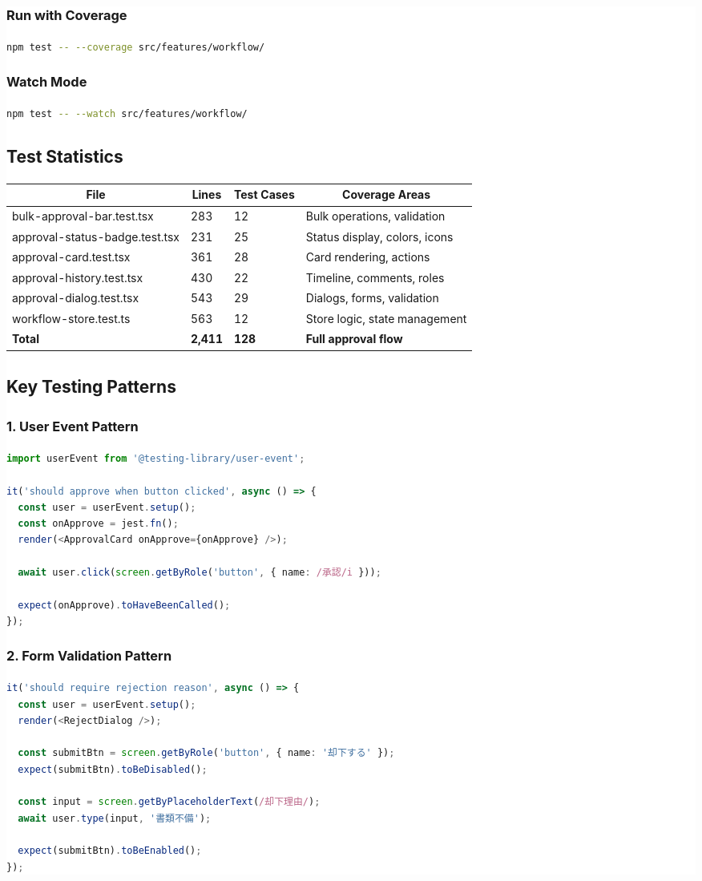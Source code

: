 ### Run with Coverage
```bash
npm test -- --coverage src/features/workflow/
```

### Watch Mode
```bash
npm test -- --watch src/features/workflow/
```

## Test Statistics

| File | Lines | Test Cases | Coverage Areas |
|------|-------|------------|----------------|
| bulk-approval-bar.test.tsx | 283 | 12 | Bulk operations, validation |
| approval-status-badge.test.tsx | 231 | 25 | Status display, colors, icons |
| approval-card.test.tsx | 361 | 28 | Card rendering, actions |
| approval-history.test.tsx | 430 | 22 | Timeline, comments, roles |
| approval-dialog.test.tsx | 543 | 29 | Dialogs, forms, validation |
| workflow-store.test.ts | 563 | 12 | Store logic, state management |
| **Total** | **2,411** | **128** | **Full approval flow** |

## Key Testing Patterns

### 1. User Event Pattern
```typescript
import userEvent from '@testing-library/user-event';

it('should approve when button clicked', async () => {
  const user = userEvent.setup();
  const onApprove = jest.fn();
  render(<ApprovalCard onApprove={onApprove} />);

  await user.click(screen.getByRole('button', { name: /承認/i }));

  expect(onApprove).toHaveBeenCalled();
});
```

### 2. Form Validation Pattern
```typescript
it('should require rejection reason', async () => {
  const user = userEvent.setup();
  render(<RejectDialog />);

  const submitBtn = screen.getByRole('button', { name: '却下する' });
  expect(submitBtn).toBeDisabled();

  const input = screen.getByPlaceholderText(/却下理由/);
  await user.type(input, '書類不備');

  expect(submitBtn).toBeEnabled();
});
```
